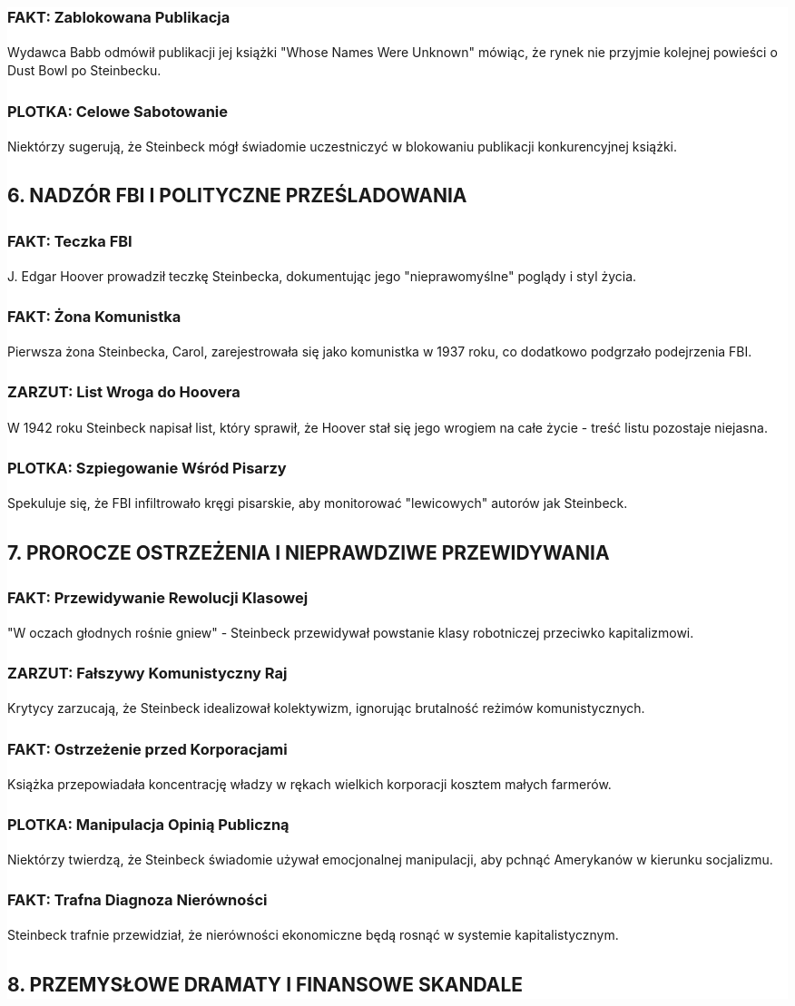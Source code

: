 ### **FAKT**: Zablokowana Publikacja
Wydawca Babb odmówił publikacji jej książki "Whose Names Were Unknown" mówiąc, że rynek nie przyjmie kolejnej powieści o Dust Bowl po Steinbecku.

### **PLOTKA**: Celowe Sabotowanie
Niektórzy sugerują, że Steinbeck mógł świadomie uczestniczyć w blokowaniu publikacji konkurencyjnej książki.

## 6. NADZÓR FBI I POLITYCZNE PRZEŚLADOWANIA

### **FAKT**: Teczka FBI
J. Edgar Hoover prowadził teczkę Steinbecka, dokumentując jego "nieprawomyślne" poglądy i styl życia.

### **FAKT**: Żona Komunistka
Pierwsza żona Steinbecka, Carol, zarejestrowała się jako komunistka w 1937 roku, co dodatkowo podgrzało podejrzenia FBI.

### **ZARZUT**: List Wroga do Hoovera
W 1942 roku Steinbeck napisał list, który sprawił, że Hoover stał się jego wrogiem na całe życie - treść listu pozostaje niejasna.

### **PLOTKA**: Szpiegowanie Wśród Pisarzy
Spekuluje się, że FBI infiltrowało kręgi pisarskie, aby monitorować "lewicowych" autorów jak Steinbeck.

## 7. PROROCZE OSTRZEŻENIA I NIEPRAWDZIWE PRZEWIDYWANIA

### **FAKT**: Przewidywanie Rewolucji Klasowej
"W oczach głodnych rośnie gniew" - Steinbeck przewidywał powstanie klasy robotniczej przeciwko kapitalizmowi.

### **ZARZUT**: Fałszywy Komunistyczny Raj
Krytycy zarzucają, że Steinbeck idealizował kolektywizm, ignorując brutalność reżimów komunistycznych.

### **FAKT**: Ostrzeżenie przed Korporacjami
Książka przepowiadała koncentrację władzy w rękach wielkich korporacji kosztem małych farmerów.

### **PLOTKA**: Manipulacja Opinią Publiczną
Niektórzy twierdzą, że Steinbeck świadomie używał emocjonalnej manipulacji, aby pchnąć Amerykanów w kierunku socjalizmu.

### **FAKT**: Trafna Diagnoza Nierówności
Steinbeck trafnie przewidział, że nierówności ekonomiczne będą rosnąć w systemie kapitalistycznym.

## 8. PRZEMYSŁOWE DRAMATY I FINANSOWE SKANDALE
